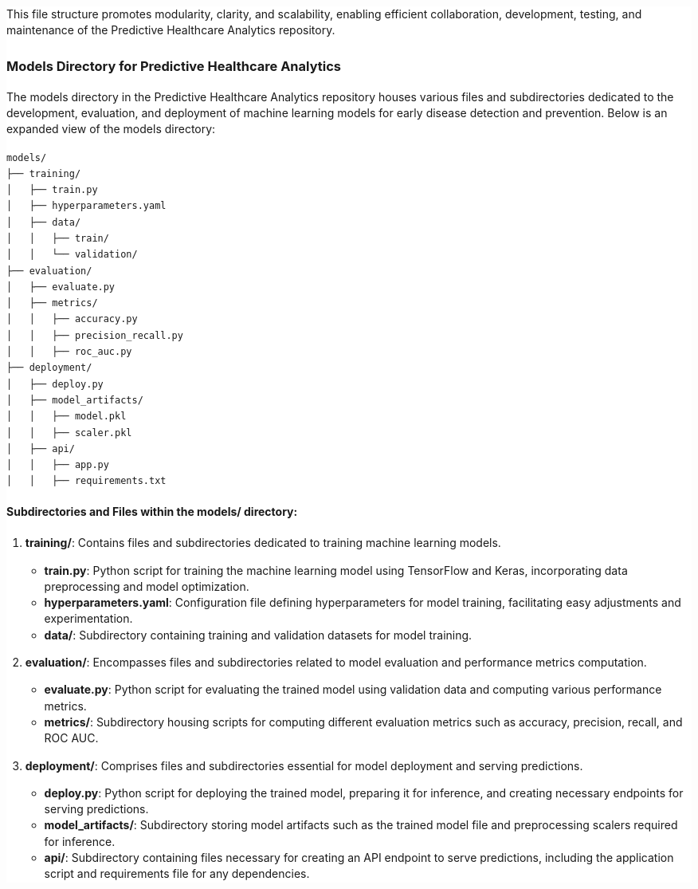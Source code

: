 This file structure promotes modularity, clarity, and scalability, enabling efficient collaboration, development, testing, and maintenance of the Predictive Healthcare Analytics repository.

### Models Directory for Predictive Healthcare Analytics

The models directory in the Predictive Healthcare Analytics repository houses various files and subdirectories dedicated to the development, evaluation, and deployment of machine learning models for early disease detection and prevention. Below is an expanded view of the models directory:

```plaintext
models/
├── training/
│   ├── train.py
│   ├── hyperparameters.yaml
│   ├── data/
│   │   ├── train/
│   │   └── validation/
├── evaluation/
│   ├── evaluate.py
│   ├── metrics/
│   │   ├── accuracy.py
│   │   ├── precision_recall.py
│   │   ├── roc_auc.py
├── deployment/
│   ├── deploy.py
│   ├── model_artifacts/
│   │   ├── model.pkl
│   │   ├── scaler.pkl
│   ├── api/
│   │   ├── app.py
│   │   ├── requirements.txt
```

#### Subdirectories and Files within the models/ directory:

1. **training/**: Contains files and subdirectories dedicated to training machine learning models.

   - **train.py**: Python script for training the machine learning model using TensorFlow and Keras, incorporating data preprocessing and model optimization.
   - **hyperparameters.yaml**: Configuration file defining hyperparameters for model training, facilitating easy adjustments and experimentation.
   - **data/**: Subdirectory containing training and validation datasets for model training.

2. **evaluation/**: Encompasses files and subdirectories related to model evaluation and performance metrics computation.

   - **evaluate.py**: Python script for evaluating the trained model using validation data and computing various performance metrics.
   - **metrics/**: Subdirectory housing scripts for computing different evaluation metrics such as accuracy, precision, recall, and ROC AUC.

3. **deployment/**: Comprises files and subdirectories essential for model deployment and serving predictions.
   - **deploy.py**: Python script for deploying the trained model, preparing it for inference, and creating necessary endpoints for serving predictions.
   - **model_artifacts/**: Subdirectory storing model artifacts such as the trained model file and preprocessing scalers required for inference.
   - **api/**: Subdirectory containing files necessary for creating an API endpoint to serve predictions, including the application script and requirements file for any dependencies.
